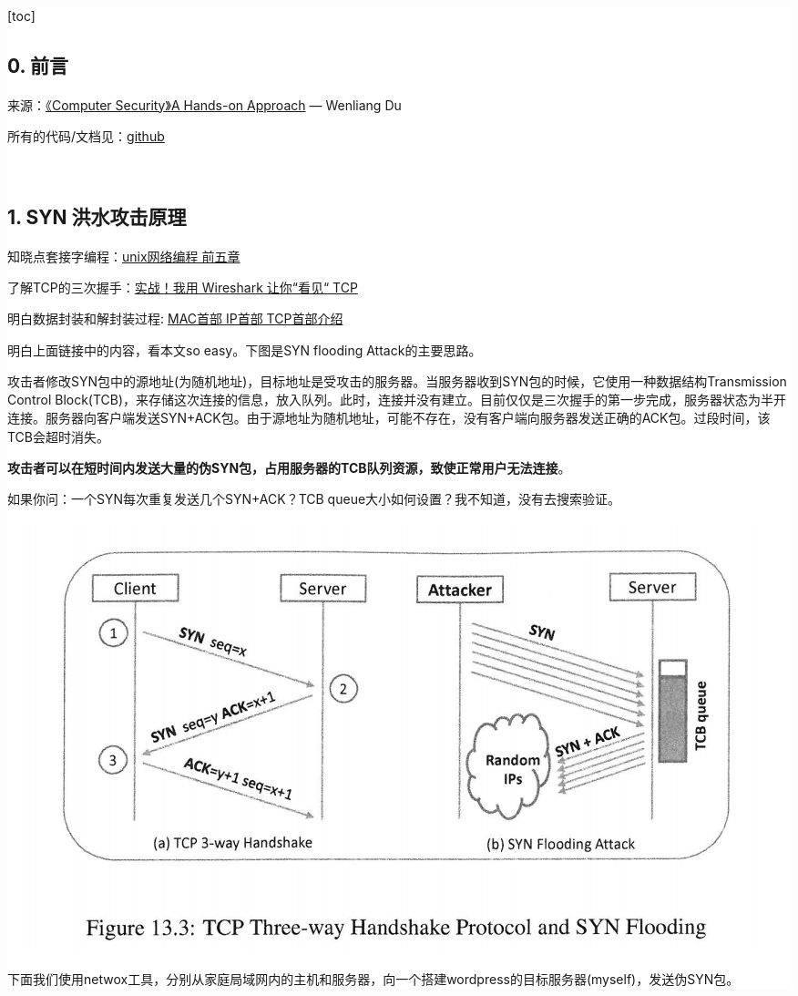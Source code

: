 [toc]

## 0. 前言

来源：[《Computer Security》A Hands-on Approach](https://www.handsonsecurity.net/)   — Wenliang Du

所有的代码/文档见：[github](https://github.com/da1234cao/computer_security)

<br>

## 1. SYN 洪水攻击原理

知晓点套接字编程：[unix网络编程 前五章](https://blog.csdn.net/sinat_38816924/category_9811371.html)

了解TCP的三次握手：[实战！我用 Wireshark 让你“看见“ TCP](https://zhuanlan.zhihu.com/p/142665708)

明白数据封装和解封装过程: [MAC首部 IP首部 TCP首部介绍](https://blog.csdn.net/sinat_38816924/article/details/107558223) 

明白上面链接中的内容，看本文so easy。下图是SYN flooding Attack的主要思路。

攻击者修改SYN包中的源地址(为随机地址)，目标地址是受攻击的服务器。当服务器收到SYN包的时候，它使用一种数据结构Transmission Control Block(TCB)，来存储这次连接的信息，放入队列。此时，连接并没有建立。目前仅仅是三次握手的第一步完成，服务器状态为半开连接。服务器向客户端发送SYN+ACK包。由于源地址为随机地址，可能不存在，没有客户端向服务器发送正确的ACK包。过段时间，该TCB会超时消失。

**攻击者可以在短时间内发送大量的伪SYN包，占用服务器的TCB队列资源，致使正常用户无法连接**。

如果你问：一个SYN每次重复发送几个SYN+ACK？TCB queue大小如何设置？我不知道，没有去搜索验证。

![sys_flooding攻击](syn_flooding.assets/sys_flooding攻击.png)

下面我们使用netwox工具，分别从家庭局域网内的主机和服务器，向一个搭建wordpress的目标服务器(myself)，发送伪SYN包。
